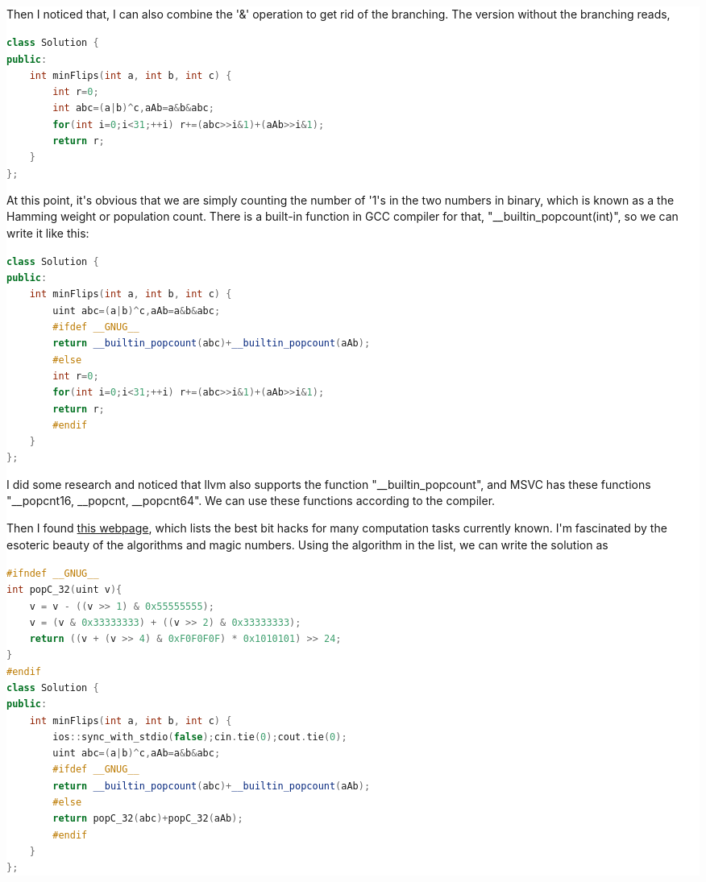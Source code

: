 Then I noticed that, I can also combine the '&' operation to get rid of the branching. The version without the branching reads,

```cpp
class Solution {
public:
    int minFlips(int a, int b, int c) {
        int r=0;
        int abc=(a|b)^c,aAb=a&b&abc;
        for(int i=0;i<31;++i) r+=(abc>>i&1)+(aAb>>i&1);
        return r;
    }
};
```

At this point, it's obvious that we are simply counting the number of '1's in the two numbers in binary, which is known as a the Hamming weight or population count. There is a built-in function in GCC compiler for that, "__builtin_popcount(int)", so we can write it like this:

```cpp
class Solution {
public:
    int minFlips(int a, int b, int c) {
        uint abc=(a|b)^c,aAb=a&b&abc;
        #ifdef __GNUG__
        return __builtin_popcount(abc)+__builtin_popcount(aAb);
        #else
        int r=0;
        for(int i=0;i<31;++i) r+=(abc>>i&1)+(aAb>>i&1);
        return r;
        #endif
    }
};
```

I did some research and noticed that llvm also supports the function "__builtin_popcount", and MSVC has these functions "__popcnt16, __popcnt, __popcnt64". We can use these functions according to the compiler.

Then I found [this webpage](http://graphics.stanford.edu/~seander/bithacks.html#CountBitsSetParallel), which lists the best bit hacks for many computation tasks currently known. I'm fascinated by the esoteric beauty of the algorithms and magic numbers. Using the algorithm in the list, we can write the solution as

```cpp
#ifndef __GNUG__
int popC_32(uint v){
    v = v - ((v >> 1) & 0x55555555);
    v = (v & 0x33333333) + ((v >> 2) & 0x33333333);
    return ((v + (v >> 4) & 0xF0F0F0F) * 0x1010101) >> 24;
}
#endif
class Solution {
public:
    int minFlips(int a, int b, int c) {
        ios::sync_with_stdio(false);cin.tie(0);cout.tie(0);
        uint abc=(a|b)^c,aAb=a&b&abc;
        #ifdef __GNUG__
        return __builtin_popcount(abc)+__builtin_popcount(aAb);
        #else
        return popC_32(abc)+popC_32(aAb);
        #endif
    }
};
```
